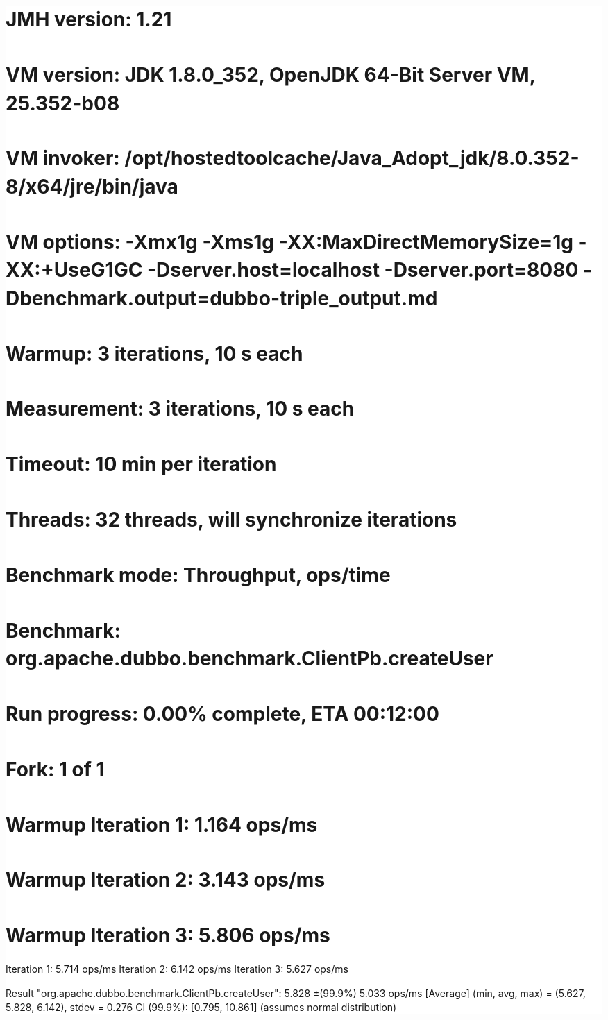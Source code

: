 # JMH version: 1.21
# VM version: JDK 1.8.0_352, OpenJDK 64-Bit Server VM, 25.352-b08
# VM invoker: /opt/hostedtoolcache/Java_Adopt_jdk/8.0.352-8/x64/jre/bin/java
# VM options: -Xmx1g -Xms1g -XX:MaxDirectMemorySize=1g -XX:+UseG1GC -Dserver.host=localhost -Dserver.port=8080 -Dbenchmark.output=dubbo-triple_output.md
# Warmup: 3 iterations, 10 s each
# Measurement: 3 iterations, 10 s each
# Timeout: 10 min per iteration
# Threads: 32 threads, will synchronize iterations
# Benchmark mode: Throughput, ops/time
# Benchmark: org.apache.dubbo.benchmark.ClientPb.createUser

# Run progress: 0.00% complete, ETA 00:12:00
# Fork: 1 of 1
# Warmup Iteration   1: 1.164 ops/ms
# Warmup Iteration   2: 3.143 ops/ms
# Warmup Iteration   3: 5.806 ops/ms
Iteration   1: 5.714 ops/ms
Iteration   2: 6.142 ops/ms
Iteration   3: 5.627 ops/ms


Result "org.apache.dubbo.benchmark.ClientPb.createUser":
  5.828 ±(99.9%) 5.033 ops/ms [Average]
  (min, avg, max) = (5.627, 5.828, 6.142), stdev = 0.276
  CI (99.9%): [0.795, 10.861] (assumes normal distribution)

